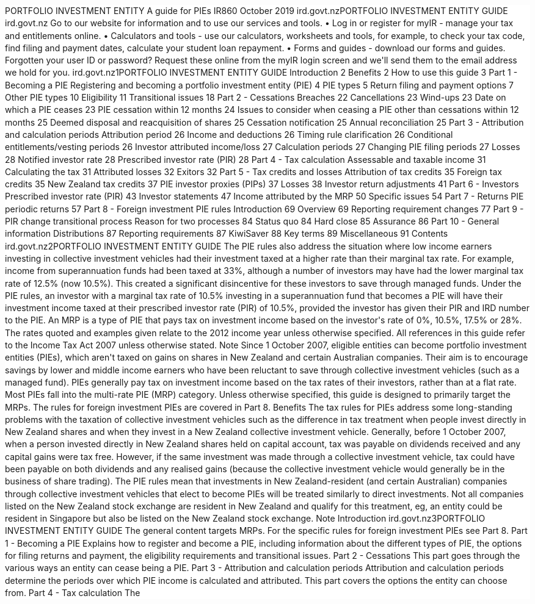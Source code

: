 PORTFOLIO INVESTMENT ENTITY A guide for PIEs IR860 October 2019 ird.govt.nzPORTFOLIO INVESTMENT ENTITY GUIDE ird.govt.nz Go to our website for information and to use our services and tools. • Log in or register for myIR - manage your tax and entitlements online. • Calculators and tools - use our calculators, worksheets and tools, for example, to check your tax code, find filing and payment dates, calculate your student loan repayment. • Forms and guides - download our forms and guides. Forgotten your user ID or password? Request these online from the myIR login screen and we'll send them to the email address we hold for you. ird.govt.nz1PORTFOLIO INVESTMENT ENTITY GUIDE Introduction 2 Benefits 2 How to use this guide 3 Part 1 - Becoming a PIE Registering and becoming a portfolio investment entity (PIE) 4 PIE types 5 Return filing and payment options 7 Other PIE types 10 Eligibility 11 Transitional issues 18 Part 2 - Cessations Breaches 22 Cancellations 23 Wind-ups 23 Date on which a PIE ceases 23 PIE cessation within 12 months 24 Issues to consider when ceasing a PIE other than cessations within 12 months 25 Deemed disposal and reacquisition of shares 25 Cessation notification 25 Annual reconciliation 25 Part 3 - Attribution and calculation periods Attribution period 26 Income and deductions 26 Timing rule clarification 26 Conditional entitlements/vesting periods 26 Investor attributed income/loss 27 Calculation periods 27 Changing PIE filing periods 27 Losses 28 Notified investor rate 28 Prescribed investor rate (PIR) 28 Part 4 - Tax calculation Assessable and taxable income 31 Calculating the tax 31 Attributed losses 32 Exitors 32 Part 5 - Tax credits and losses Attribution of tax credits 35 Foreign tax credits 35 New Zealand tax credits 37 PIE investor proxies (PIPs) 37 Losses 38 Investor return adjustments 41 Part 6 - Investors Prescribed investor rate (PIR) 43 Investor statements 47 Income attributed by the MRP 50 Specific issues 54 Part 7 - Returns PIE periodic returns 57 Part 8 - Foreign investment PIE rules Introduction 69 Overview 69 Reporting requirement changes 77 Part 9 - PIR change transitional process Reason for two processes 84 Status quo 84 Hard close 85 Assurance 86 Part 10 - General information Distributions 87 Reporting requirements 87 KiwiSaver 88 Key terms 89 Miscellaneous 91 Contents ird.govt.nz2PORTFOLIO INVESTMENT ENTITY GUIDE The PIE rules also address the situation where low income earners investing in collective investment vehicles had their investment taxed at a higher rate than their marginal tax rate. For example, income from superannuation funds had been taxed at 33%, although a number of investors may have had the lower marginal tax rate of 12.5% (now 10.5%). This created a significant disincentive for these investors to save through managed funds. Under the PIE rules, an investor with a marginal tax rate of 10.5% investing in a superannuation fund that becomes a PIE will have their investment income taxed at their prescribed investor rate (PIR) of 10.5%, provided the investor has given their PIR and IRD number to the PIE. An MRP is a type of PIE that pays tax on investment income based on the investor's rate of 0%, 10.5%, 17.5% or 28%. The rates quoted and examples given relate to the 2012 income year unless otherwise specified. All references in this guide refer to the Income Tax Act 2007 unless otherwise stated. Note Since 1 October 2007, eligible entities can become portfolio investment entities (PIEs), which aren't taxed on gains on shares in New Zealand and certain Australian companies. Their aim is to encourage savings by lower and middle income earners who have been reluctant to save through collective investment vehicles (such as a managed fund). PIEs generally pay tax on investment income based on the tax rates of their investors, rather than at a flat rate. Most PIEs fall into the multi-rate PIE (MRP) category. Unless otherwise specified, this guide is designed to primarily target the MRPs. The rules for foreign investment PIEs are covered in Part 8. Benefits The tax rules for PIEs address some long-standing problems with the taxation of collective investment vehicles such as the difference in tax treatment when people invest directly in New Zealand shares and when they invest in a New Zealand collective investment vehicle. Generally, before 1 October 2007, when a person invested directly in New Zealand shares held on capital account, tax was payable on dividends received and any capital gains were tax free. However, if the same investment was made through a collective investment vehicle, tax could have been payable on both dividends and any realised gains (because the collective investment vehicle would generally be in the business of share trading). The PIE rules mean that investments in New Zealand-resident (and certain Australian) companies through collective investment vehicles that elect to become PIEs will be treated similarly to direct investments. Not all companies listed on the New Zealand stock exchange are resident in New Zealand and qualify for this treatment, eg, an entity could be resident in Singapore but also be listed on the New Zealand stock exchange. Note Introduction ird.govt.nz3PORTFOLIO INVESTMENT ENTITY GUIDE The general content targets MRPs. For the specific rules for foreign investment PIEs see Part 8. Part 1 - Becoming a PIE Explains how to register and become a PIE, including information about the different types of PIE, the options for filing returns and payment, the eligibility requirements and transitional issues. Part 2 - Cessations This part goes through the various ways an entity can cease being a PIE. Part 3 - Attribution and calculation periods Attribution and calculation periods determine the periods over which PIE income is calculated and attributed. This part covers the options the entity can choose from. Part 4 - Tax calculation The
